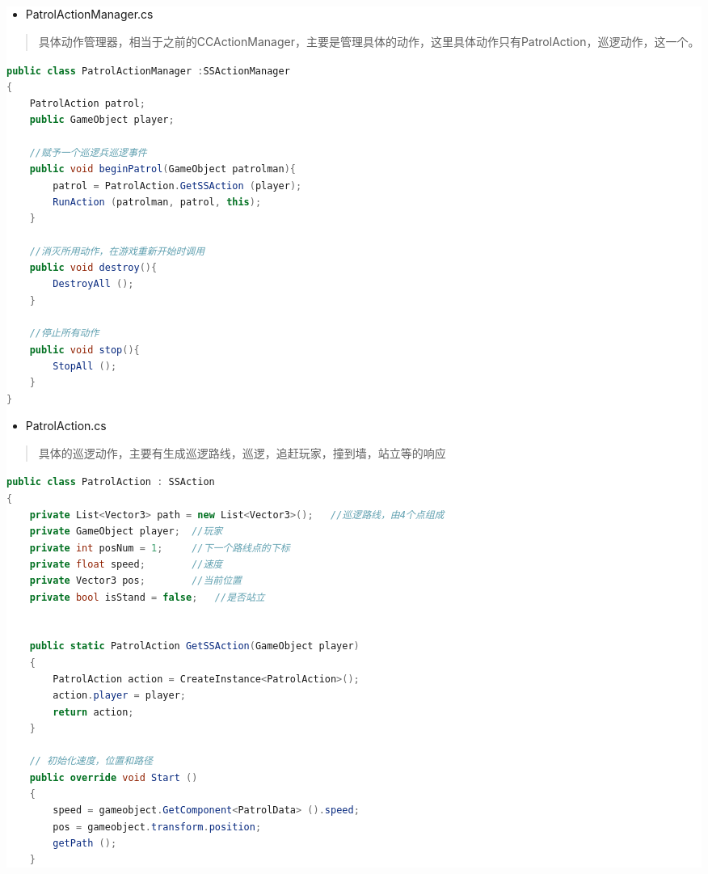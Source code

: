 - PatrolActionManager.cs

> 具体动作管理器，相当于之前的CCActionManager，主要是管理具体的动作，这里具体动作只有PatrolAction，巡逻动作，这一个。

```C#
public class PatrolActionManager :SSActionManager
{
	PatrolAction patrol;
	public GameObject player;

    //赋予一个巡逻兵巡逻事件
	public void beginPatrol(GameObject patrolman){
		patrol = PatrolAction.GetSSAction (player);
		RunAction (patrolman, patrol, this);
	}

    //消灭所用动作，在游戏重新开始时调用
	public void destroy(){
		DestroyAll ();
	}

    //停止所有动作
	public void stop(){
		StopAll ();
	}
}
```

- PatrolAction.cs

> 具体的巡逻动作，主要有生成巡逻路线，巡逻，追赶玩家，撞到墙，站立等的响应

```C#
public class PatrolAction : SSAction
{
	private List<Vector3> path = new List<Vector3>();   //巡逻路线，由4个点组成
	private GameObject player;  //玩家
	private int posNum = 1;     //下一个路线点的下标
	private float speed;        //速度
	private Vector3 pos;        //当前位置
	private bool isStand = false;   //是否站立


	public static PatrolAction GetSSAction(GameObject player)
	{
		PatrolAction action = CreateInstance<PatrolAction>();
		action.player = player;
		return action;
	}
	
	// 初始化速度，位置和路径
	public override void Start ()
	{
		speed = gameobject.GetComponent<PatrolData> ().speed;
		pos = gameobject.transform.position;
		getPath ();
	}
```
